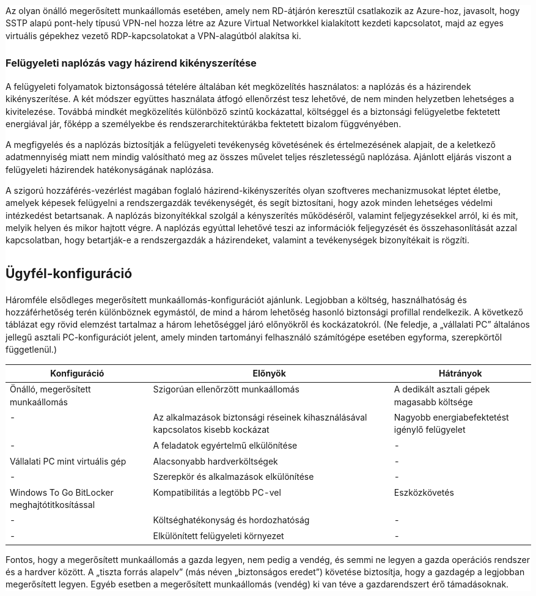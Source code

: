 Az olyan önálló megerősített munkaállomás esetében, amely nem RD-átjárón keresztül csatlakozik az Azure-hoz, javasolt, hogy SSTP alapú pont-hely típusú VPN-nel hozza létre az Azure Virtual Networkkel kialakított kezdeti kapcsolatot, majd az egyes virtuális gépekhez vezető RDP-kapcsolatokat a VPN-alagútból alakítsa ki.

### <a name="management-auditing-vs-policy-enforcement"></a>Felügyeleti naplózás vagy házirend kikényszerítése
A felügyeleti folyamatok biztonságossá tételére általában két megközelítés használatos: a naplózás és a házirendek kikényszerítése. A két módszer együttes használata átfogó ellenőrzést tesz lehetővé, de nem minden helyzetben lehetséges a kivitelezése. Továbbá mindkét megközelítés különböző szintű kockázattal, költséggel és a biztonsági felügyeletbe fektetett energiával jár, főképp a személyekbe és rendszerarchitektúrákba fektetett bizalom függvényében.

A megfigyelés és a naplózás biztosítják a felügyeleti tevékenység követésének és értelmezésének alapjait, de a keletkező adatmennyiség miatt nem mindig valósítható meg az összes művelet teljes részletességű naplózása. Ajánlott eljárás viszont a felügyeleti házirendek hatékonyságának naplózása.

A szigorú hozzáférés-vezérlést magában foglaló házirend-kikényszerítés olyan szoftveres mechanizmusokat léptet életbe, amelyek képesek felügyelni a rendszergazdák tevékenységét, és segít biztosítani, hogy azok minden lehetséges védelmi intézkedést betartsanak. A naplózás bizonyítékkal szolgál a kényszerítés működéséről, valamint feljegyzésekkel arról, ki és mit, melyik helyen és mikor hajtott végre. A naplózás egyúttal lehetővé teszi az információk feljegyzését és összehasonlítását azzal kapcsolatban, hogy betartják-e a rendszergazdák a házirendeket, valamint a tevékenységek bizonyítékait is rögzíti.

## <a name="client-configuration"></a>Ügyfél-konfiguráció
Háromféle elsődleges megerősített munkaállomás-konfigurációt ajánlunk. Legjobban a költség, használhatóság és hozzáférhetőség terén különböznek egymástól, de mind a három lehetőség hasonló biztonsági profillal rendelkezik. A következő táblázat egy rövid elemzést tartalmaz a három lehetőséggel járó előnyökről és kockázatokról. (Ne feledje, a „vállalati PC” általános jellegű asztali PC-konfigurációt jelent, amely minden tartományi felhasználó számítógépe esetében egyforma, szerepkörtől függetlenül.)

| Konfiguráció | Előnyök | Hátrányok |
| --- | --- | --- |
| Önálló, megerősített munkaállomás |Szigorúan ellenőrzött munkaállomás |A dedikált asztali gépek magasabb költsége |
| - | Az alkalmazások biztonsági réseinek kihasználásával kapcsolatos kisebb kockázat |Nagyobb energiabefektetést igénylő felügyelet |
| - | A feladatok egyértelmű elkülönítése | - |
| Vállalati PC mint virtuális gép |Alacsonyabb hardverköltségek | - |
| - | Szerepkör és alkalmazások elkülönítése | - |
| Windows To Go BitLocker meghajtótitkosítással |Kompatibilitás a legtöbb PC-vel |Eszközkövetés |
| - | Költséghatékonyság és hordozhatóság | - |
| - | Elkülönített felügyeleti környezet |- |

Fontos, hogy a megerősített munkaállomás a gazda legyen, nem pedig a vendég, és semmi ne legyen a gazda operációs rendszer és a hardver között. A „tiszta forrás alapelv” (más néven „biztonságos eredet”) követése biztosítja, hogy a gazdagép a legjobban megerősített legyen. Egyéb esetben a megerősített munkaállomás (vendég) ki van téve a gazdarendszert érő támadásoknak.
